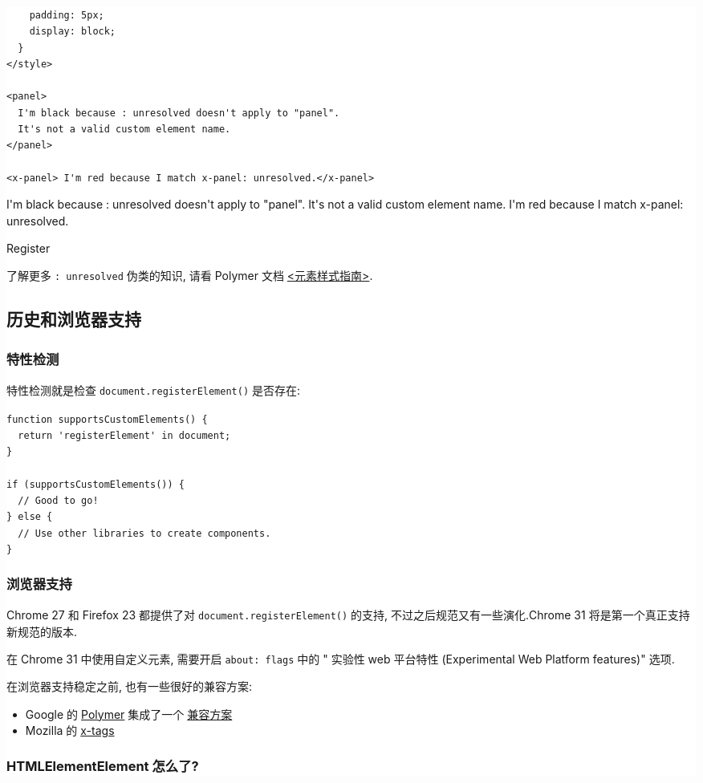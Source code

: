 ```
    padding: 5px;
    display: block;
  }
</style>

<panel>
  I'm black because : unresolved doesn't apply to "panel".
  It's not a valid custom element name.
</panel>

<x-panel> I'm red because I match x-panel: unresolved.</x-panel>
```

I'm black because : unresolved doesn't apply to "panel". It's not a valid custom element name. I'm red because I match x-panel: unresolved.

Register <x-panel>

了解更多 `: unresolved` 伪类的知识, 请看 Polymer 文档 [<元素样式指南>](http://www.polymer-project.org/articles/styling-elements.html#preventing-fouc).

## 历史和浏览器支持

### 特性检测

特性检测就是检查 `document.registerElement()` 是否存在:

```
function supportsCustomElements() {
  return 'registerElement' in document;
}

if (supportsCustomElements()) {
  // Good to go!
} else {
  // Use other libraries to create components.
}
```

### 浏览器支持

Chrome 27 和 Firefox 23 都提供了对 `document.registerElement()` 的支持, 不过之后规范又有一些演化.Chrome 31 将是第一个真正支持新规范的版本.

在 Chrome 31 中使用自定义元素, 需要开启 `about: flags` 中的 " 实验性 web 平台特性 (Experimental Web Platform features)" 选项.

在浏览器支持稳定之前, 也有一些很好的兼容方案:

*   Google 的 [Polymer](http://polymer-project.org) 集成了一个 [兼容方案](http://www.polymer-project.org/platform/custom-elements.html)
*   Mozilla 的 [x-tags](http://www.x-tags.org/)

### HTMLElementElement 怎么了?
